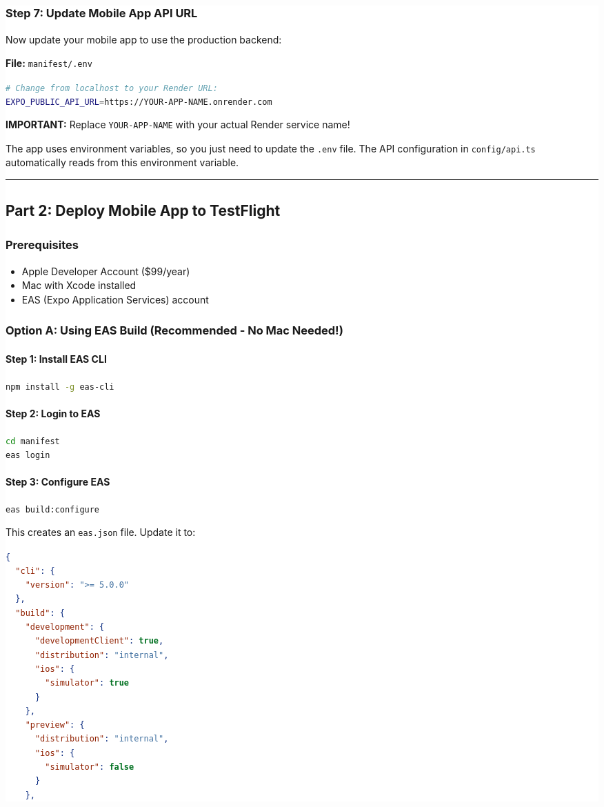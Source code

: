 ### Step 7: Update Mobile App API URL

Now update your mobile app to use the production backend:

**File:** `manifest/.env`

```bash
# Change from localhost to your Render URL:
EXPO_PUBLIC_API_URL=https://YOUR-APP-NAME.onrender.com
```

**IMPORTANT:** Replace `YOUR-APP-NAME` with your actual Render service name!

The app uses environment variables, so you just need to update the `.env` file. The API configuration in `config/api.ts` automatically reads from this environment variable.

---

## Part 2: Deploy Mobile App to TestFlight

### Prerequisites
- Apple Developer Account ($99/year)
- Mac with Xcode installed
- EAS (Expo Application Services) account

### Option A: Using EAS Build (Recommended - No Mac Needed!)

#### Step 1: Install EAS CLI

```bash
npm install -g eas-cli
```

#### Step 2: Login to EAS

```bash
cd manifest
eas login
```

#### Step 3: Configure EAS

```bash
eas build:configure
```

This creates an `eas.json` file. Update it to:

```json
{
  "cli": {
    "version": ">= 5.0.0"
  },
  "build": {
    "development": {
      "developmentClient": true,
      "distribution": "internal",
      "ios": {
        "simulator": true
      }
    },
    "preview": {
      "distribution": "internal",
      "ios": {
        "simulator": false
      }
    },
```
